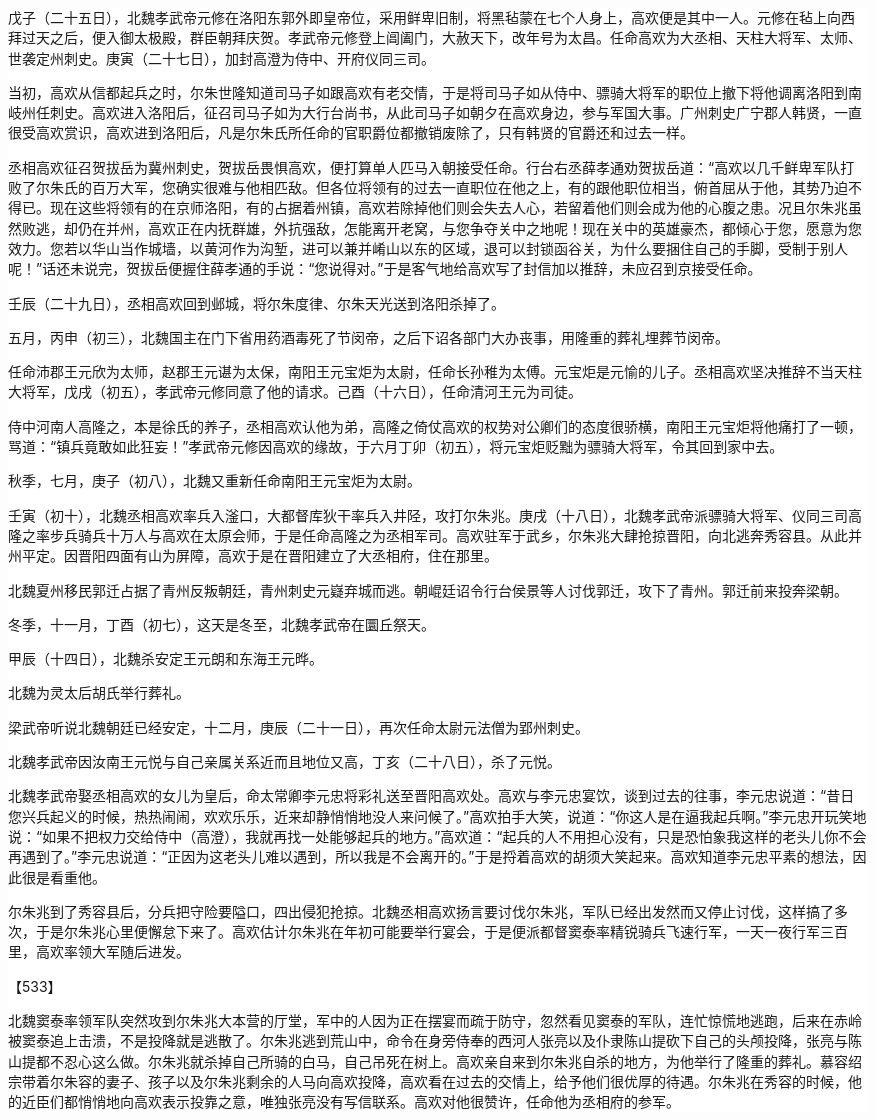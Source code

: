 

戊子（二十五日），北魏孝武帝元修在洛阳东郭外即皇帝位，采用鲜卑旧制，将黑毡蒙在七个人身上，高欢便是其中一人。元修在毡上向西拜过天之后，便入御太极殿，群臣朝拜庆贺。孝武帝元修登上阊阖门，大赦天下，改年号为太昌。任命高欢为大丞相、天柱大将军、太师、世袭定州刺史。庚寅（二十七日），加封高澄为侍中、开府仪同三司。



当初，高欢从信都起兵之时，尔朱世隆知道司马子如跟高欢有老交情，于是将司马子如从侍中、骠骑大将军的职位上撤下将他调离洛阳到南岐州任刺史。高欢进入洛阳后，征召司马子如为大行台尚书，从此司马子如朝夕在高欢身边，参与军国大事。广州刺史广宁郡人韩贤，一直很受高欢赏识，高欢进到洛阳后，凡是尔朱氏所任命的官职爵位都撤销废除了，只有韩贤的官爵还和过去一样。



丞相高欢征召贺拔岳为冀州刺史，贺拔岳畏惧高欢，便打算单人匹马入朝接受任命。行台右丞薛孝通劝贺拔岳道：“高欢以几千鲜卑军队打败了尔朱氏的百万大军，您确实很难与他相匹敌。但各位将领有的过去一直职位在他之上，有的跟他职位相当，俯首屈从于他，其势乃迫不得已。现在这些将领有的在京师洛阳，有的占据着州镇，高欢若除掉他们则会失去人心，若留着他们则会成为他的心腹之患。况且尔朱兆虽然败逃，却仍在并州，高欢正在内抚群雄，外抗强敌，怎能离开老窝，与您争夺关中之地呢！现在关中的英雄豪杰，都倾心于您，愿意为您效力。您若以华山当作城墙，以黄河作为沟堑，进可以兼并崤山以东的区域，退可以封锁函谷关，为什么要捆住自己的手脚，受制于别人呢！”话还未说完，贺拔岳便握住薛孝通的手说：“您说得对。”于是客气地给高欢写了封信加以推辞，未应召到京接受任命。

壬辰（二十九日），丞相高欢回到邺城，将尔朱度律、尔朱天光送到洛阳杀掉了。

五月，丙申（初三），北魏国主在门下省用药酒毒死了节闵帝，之后下诏各部门大办丧事，用隆重的葬礼埋葬节闵帝。

任命沛郡王元欣为太师，赵郡王元谌为太保，南阳王元宝炬为太尉，任命长孙稚为太傅。元宝炬是元愉的儿子。丞相高欢坚决推辞不当天柱大将军，戊戌（初五），孝武帝元修同意了他的请求。己酉（十六日），任命清河王元为司徒。



侍中河南人高隆之，本是徐氏的养子，丞相高欢认他为弟，高隆之倚仗高欢的权势对公卿们的态度很骄横，南阳王元宝炬将他痛打了一顿，骂道：“镇兵竟敢如此狂妄！”孝武帝元修因高欢的缘故，于六月丁卯（初五），将元宝炬贬黜为骠骑大将军，令其回到家中去。

秋季，七月，庚子（初八），北魏又重新任命南阳王元宝炬为太尉。

壬寅（初十），北魏丞相高欢率兵入滏口，大都督库狄干率兵入井陉，攻打尔朱兆。庚戌（十八日），北魏孝武帝派骠骑大将军、仪同三司高隆之率步兵骑兵十万人与高欢在太原会师，于是任命高隆之为丞相军司。高欢驻军于武乡，尔朱兆大肆抢掠晋阳，向北逃奔秀容县。从此并州平定。因晋阳四面有山为屏障，高欢于是在晋阳建立了大丞相府，住在那里。





北魏夏州移民郭迁占据了青州反叛朝廷，青州刺史元嶷弃城而逃。朝崐廷诏令行台侯景等人讨伐郭迁，攻下了青州。郭迁前来投奔梁朝。

冬季，十一月，丁酉（初七），这天是冬至，北魏孝武帝在圜丘祭天。

甲辰（十四日），北魏杀安定王元朗和东海王元晔。

北魏为灵太后胡氏举行葬礼。

梁武帝听说北魏朝廷已经安定，十二月，庚辰（二十一日），再次任命太尉元法僧为郢州刺史。

北魏孝武帝因汝南王元悦与自己亲属关系近而且地位又高，丁亥（二十八日），杀了元悦。





北魏孝武帝娶丞相高欢的女儿为皇后，命太常卿李元忠将彩礼送至晋阳高欢处。高欢与李元忠宴饮，谈到过去的往事，李元忠说道：“昔日您兴兵起义的时候，热热闹闹，欢欢乐乐，近来却静悄悄地没人来问候了。”高欢拍手大笑，说道：“你这人是在逼我起兵啊。”李元忠开玩笑地说：“如果不把权力交给侍中（高澄），我就再找一处能够起兵的地方。”高欢道：“起兵的人不用担心没有，只是恐怕象我这样的老头儿你不会再遇到了。”李元忠说道：“正因为这老头儿难以遇到，所以我是不会离开的。”于是捋着高欢的胡须大笑起来。高欢知道李元忠平素的想法，因此很是看重他。



尔朱兆到了秀容县后，分兵把守险要隘口，四出侵犯抢掠。北魏丞相高欢扬言要讨伐尔朱兆，军队已经出发然而又停止讨伐，这样搞了多次，于是尔朱兆心里便懈怠下来了。高欢估计尔朱兆在年初可能要举行宴会，于是便派都督窦泰率精锐骑兵飞速行军，一天一夜行军三百里，高欢率领大军随后进发。

【533】

北魏窦泰率领军队突然攻到尔朱兆大本营的厅堂，军中的人因为正在摆宴而疏于防守，忽然看见窦泰的军队，连忙惊慌地逃跑，后来在赤岭被窦泰追上击溃，不是投降就是逃散了。尔朱兆逃到荒山中，命令在身旁侍奉的西河人张亮以及仆隶陈山提砍下自己的头颅投降，张亮与陈山提都不忍心这么做。尔朱兆就杀掉自己所骑的白马，自己吊死在树上。高欢亲自来到尔朱兆自杀的地方，为他举行了隆重的葬礼。慕容绍宗带着尔朱容的妻子、孩子以及尔朱兆剩余的人马向高欢投降，高欢看在过去的交情上，给予他们很优厚的待遇。尔朱兆在秀容的时候，他的近臣们都悄悄地向高欢表示投靠之意，唯独张亮没有写信联系。高欢对他很赞许，任命他为丞相府的参军。
